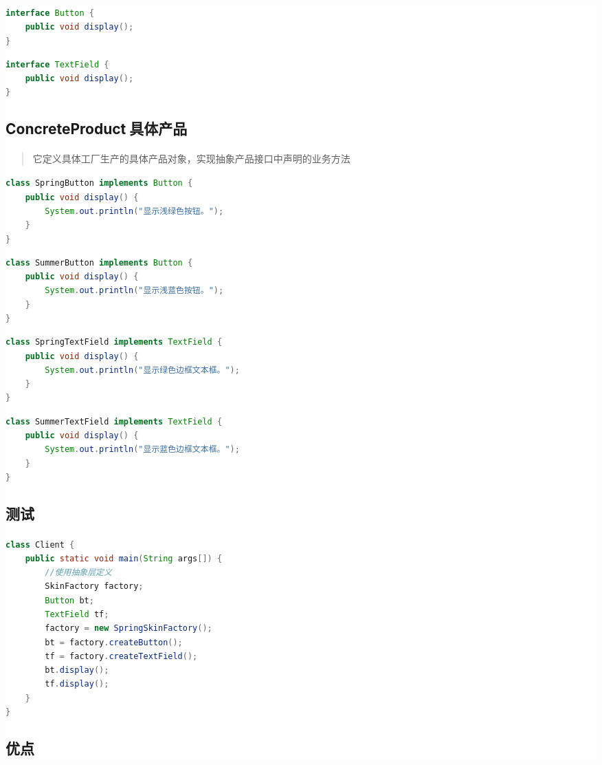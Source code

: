 ```java
interface Button {  
    public void display();  
}  
```
```java
interface TextField {  
    public void display();  
}  
```
<a name="sev9U"></a>
## ConcreteProduct 具体产品
> 它定义具体工厂生产的具体产品对象，实现抽象产品接口中声明的业务方法

```java
class SpringButton implements Button {  
    public void display() {  
        System.out.println("显示浅绿色按钮。");  
    }  
} 
```
```java
class SummerButton implements Button {  
    public void display() {  
        System.out.println("显示浅蓝色按钮。");  
    }     
}  
```
```java
class SpringTextField implements TextField {  
    public void display() {  
        System.out.println("显示绿色边框文本框。");  
    }  
} 
```
```java
class SummerTextField implements TextField {  
    public void display() {  
        System.out.println("显示蓝色边框文本框。");  
    }     
} 
```
<a name="tSQpy"></a>
## 测试
```java
class Client {  
    public static void main(String args[]) {  
        //使用抽象层定义  
        SkinFactory factory;  
        Button bt;  
        TextField tf;  
        factory = new SpringSkinFactory();  
        bt = factory.createButton();  
        tf = factory.createTextField();  
        bt.display();  
        tf.display();  
    }  
}
```
<a name="PTbnr"></a>
## 优点
